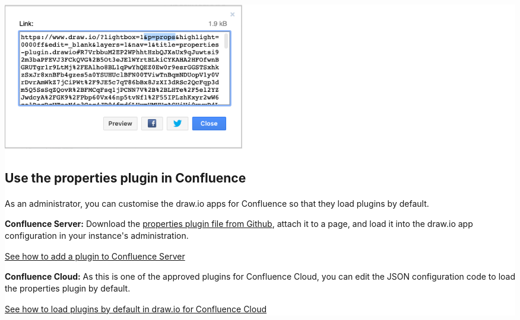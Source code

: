 <img src="/assets/img/blog/publish-link-properties-plugin.png" width="400" alt="Share a link to your diagram and enable the properties plugin">

## Use the properties plugin in Confluence

As an administrator, you can customise the draw.io apps for Confluence so that they load plugins by default.

**Confluence Server:** Download the [properties plugin file from Github](https://github.com/jgraph/drawio/tree/master/src/main/webapp/plugins), attach it to a page, and load it into the draw.io app configuration in your instance's administration.

[See how to add a plugin to Confluence Server](/doc/faq/add-plugin-confluence-server.html)

**Confluence Cloud:** As this is one of the approved plugins for Confluence Cloud, you can edit the JSON configuration code to load the properties plugin by default.

[See how to load plugins by default in draw.io for Confluence Cloud](/doc/faq/custom-plugins-confluence-cloud.html)
